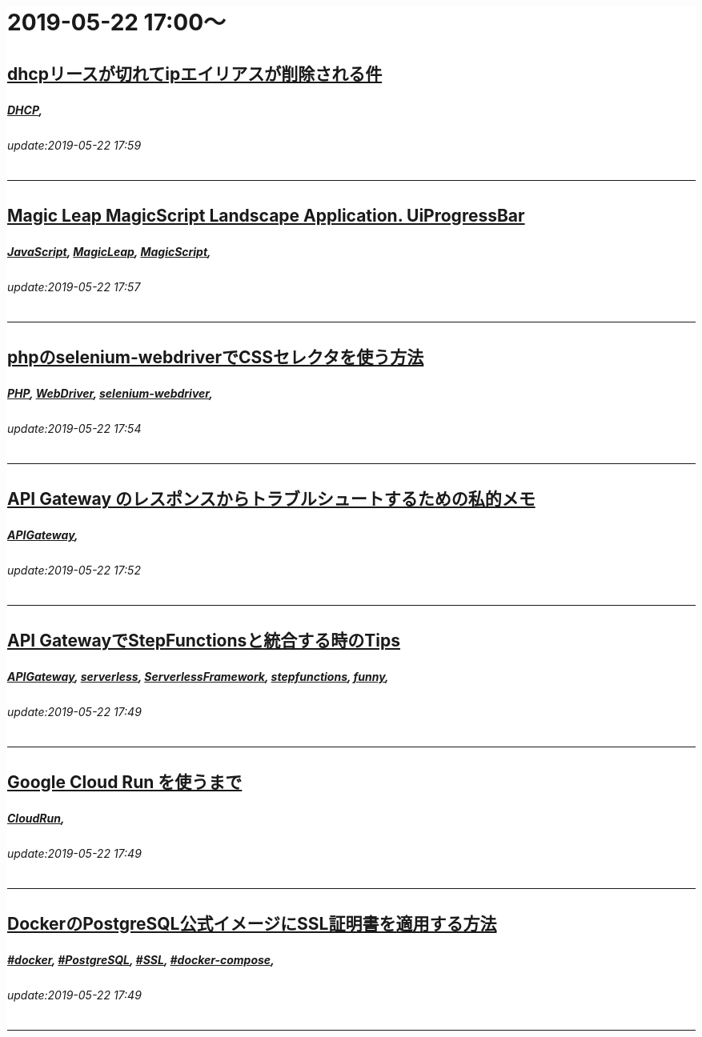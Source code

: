 


# 2019-05-22 17:00～
## [dhcpリースが切れてipエイリアスが削除される件](https://qiita.com/yusukehaneda/items/a77ed698405dde3e4f7b)
##### [DHCP](https://qiita.com/tags/DHCP), 
###### update:2019-05-22 17:59
---
## [Magic Leap MagicScript Landscape Application. UiProgressBar](https://qiita.com/tokufxug/items/847bcf7f5dc18938f71f)
##### [JavaScript](https://qiita.com/tags/JavaScript), [MagicLeap](https://qiita.com/tags/MagicLeap), [MagicScript](https://qiita.com/tags/MagicScript), 
###### update:2019-05-22 17:57
---
## [phpのselenium-webdriverでCSSセレクタを使う方法](https://qiita.com/TakahiroSakoda/items/ecb44053bfea3c2ca466)
##### [PHP](https://qiita.com/tags/PHP), [WebDriver](https://qiita.com/tags/WebDriver), [selenium-webdriver](https://qiita.com/tags/selenium-webdriver), 
###### update:2019-05-22 17:54
---
## [API Gateway のレスポンスからトラブルシュートするための私的メモ](https://qiita.com/snaka/items/b92d13908d1950d01a40)
##### [APIGateway](https://qiita.com/tags/APIGateway), 
###### update:2019-05-22 17:52
---
## [API GatewayでStepFunctionsと統合する時のTips](https://qiita.com/kammy1231/items/c0528fcdb3ee33c3c2b2)
##### [APIGateway](https://qiita.com/tags/APIGateway), [serverless](https://qiita.com/tags/serverless), [ServerlessFramework](https://qiita.com/tags/ServerlessFramework), [stepfunctions](https://qiita.com/tags/stepfunctions), [funny](https://qiita.com/tags/funny), 
###### update:2019-05-22 17:49
---
## [Google Cloud Run を使うまで](https://qiita.com/massie_g/items/5a9ce514eaa7c460b5e3)
##### [CloudRun](https://qiita.com/tags/CloudRun), 
###### update:2019-05-22 17:49
---
## [DockerのPostgreSQL公式イメージにSSL証明書を適用する方法](https://qiita.com/satodoc/items/70412c8152321f5953bd)
##### [#docker](https://qiita.com/tags/#docker), [#PostgreSQL](https://qiita.com/tags/#PostgreSQL), [#SSL](https://qiita.com/tags/#SSL), [#docker-compose](https://qiita.com/tags/#docker-compose), 
###### update:2019-05-22 17:49
---